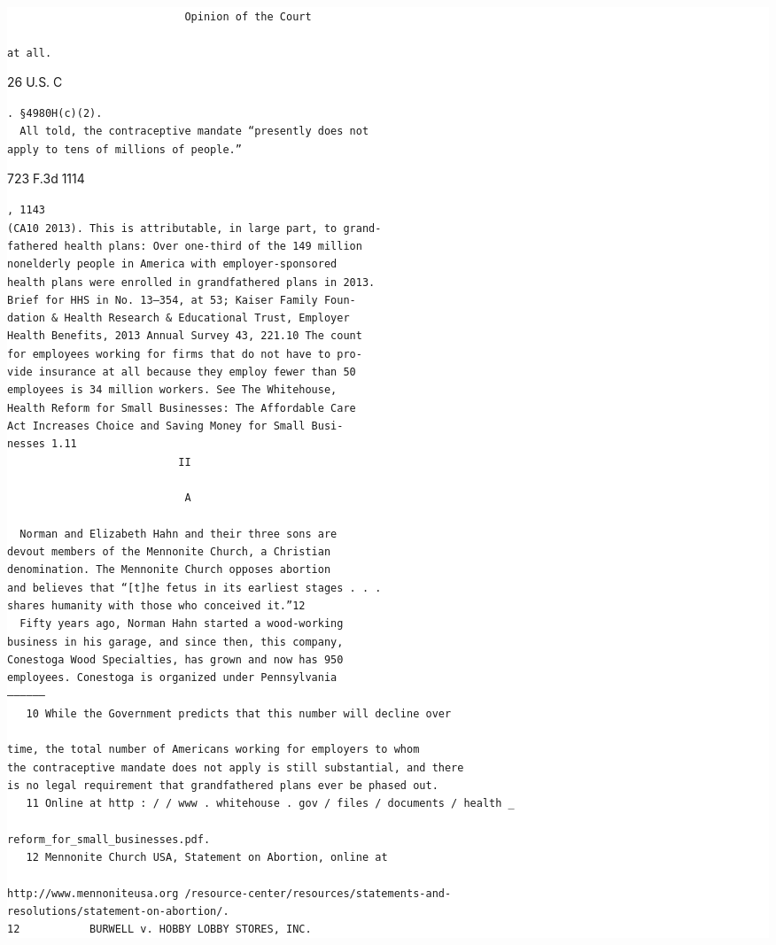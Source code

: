                                 Opinion of the Court
    
    at all. 

26 U.S. C

    
    
    . §4980H(c)(2).
      All told, the contraceptive mandate “presently does not
    apply to tens of millions of people.” 

723 F.3d 1114

    
    
    , 1143
    (CA10 2013). This is attributable, in large part, to grand-
    fathered health plans: Over one-third of the 149 million
    nonelderly people in America with employer-sponsored
    health plans were enrolled in grandfathered plans in 2013.
    Brief for HHS in No. 13–354, at 53; Kaiser Family Foun-
    dation & Health Research & Educational Trust, Employer
    Health Benefits, 2013 Annual Survey 43, 221.10 The count
    for employees working for firms that do not have to pro-
    vide insurance at all because they employ fewer than 50
    employees is 34 million workers. See The Whitehouse,
    Health Reform for Small Businesses: The Affordable Care
    Act Increases Choice and Saving Money for Small Busi-
    nesses 1.11
                               II
    
                                A
    
      Norman and Elizabeth Hahn and their three sons are
    devout members of the Mennonite Church, a Christian
    denomination. The Mennonite Church opposes abortion
    and believes that “[t]he fetus in its earliest stages . . .
    shares humanity with those who conceived it.”12
      Fifty years ago, Norman Hahn started a wood-working
    business in his garage, and since then, this company,
    Conestoga Wood Specialties, has grown and now has 950
    employees. Conestoga is organized under Pennsylvania
    ——————
       10 While the Government predicts that this number will decline over
    
    time, the total number of Americans working for employers to whom
    the contraceptive mandate does not apply is still substantial, and there
    is no legal requirement that grandfathered plans ever be phased out.
       11 Online at http : / / www . whitehouse . gov / files / documents / health _
    
    reform_for_small_businesses.pdf.
       12 Mennonite Church USA, Statement on Abortion, online at
    
    http://www.mennoniteusa.org /resource-center/resources/statements-and-
    resolutions/statement-on-abortion/.
    12           BURWELL v. HOBBY LOBBY STORES, INC.
    